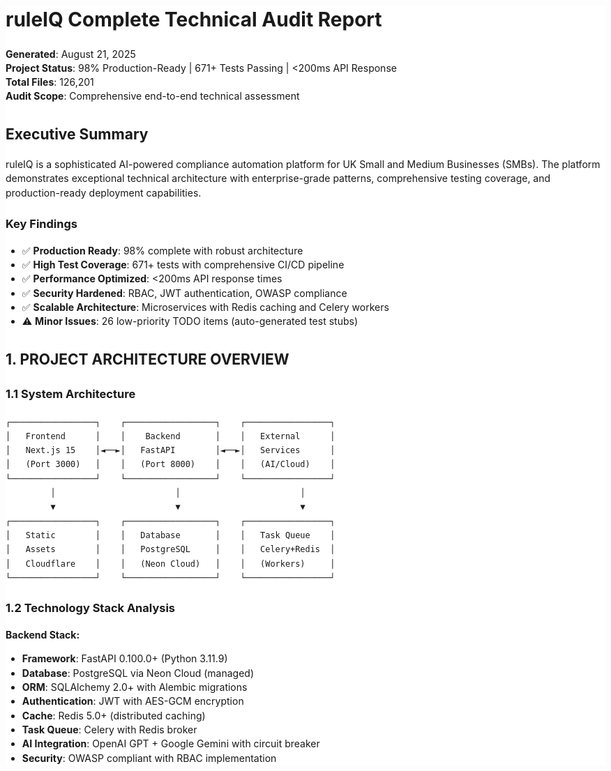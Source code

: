 # ruleIQ Complete Technical Audit Report

**Generated**: August 21, 2025  
**Project Status**: 98% Production-Ready | 671+ Tests Passing | <200ms API Response  
**Total Files**: 126,201  
**Audit Scope**: Comprehensive end-to-end technical assessment

## Executive Summary

ruleIQ is a sophisticated AI-powered compliance automation platform for UK Small and Medium Businesses (SMBs). The platform demonstrates exceptional technical architecture with enterprise-grade patterns, comprehensive testing coverage, and production-ready deployment capabilities.

### Key Findings
- ✅ **Production Ready**: 98% complete with robust architecture
- ✅ **High Test Coverage**: 671+ tests with comprehensive CI/CD pipeline
- ✅ **Performance Optimized**: <200ms API response times
- ✅ **Security Hardened**: RBAC, JWT authentication, OWASP compliance
- ✅ **Scalable Architecture**: Microservices with Redis caching and Celery workers
- ⚠️ **Minor Issues**: 26 low-priority TODO items (auto-generated test stubs)

## 1. PROJECT ARCHITECTURE OVERVIEW

### 1.1 System Architecture

```
┌─────────────────┐    ┌──────────────────┐    ┌─────────────────┐
│   Frontend      │    │    Backend       │    │   External      │
│   Next.js 15    │◄──►│   FastAPI        │◄──►│   Services      │
│   (Port 3000)   │    │   (Port 8000)    │    │   (AI/Cloud)    │
└─────────────────┘    └──────────────────┘    └─────────────────┘
         │                        │                        │
         ▼                        ▼                        ▼
┌─────────────────┐    ┌──────────────────┐    ┌─────────────────┐
│   Static        │    │   Database       │    │   Task Queue    │
│   Assets        │    │   PostgreSQL     │    │   Celery+Redis  │
│   Cloudflare    │    │   (Neon Cloud)   │    │   (Workers)     │
└─────────────────┘    └──────────────────┘    └─────────────────┘
```

### 1.2 Technology Stack Analysis

**Backend Stack:**
- **Framework**: FastAPI 0.100.0+ (Python 3.11.9)
- **Database**: PostgreSQL via Neon Cloud (managed)
- **ORM**: SQLAlchemy 2.0+ with Alembic migrations
- **Authentication**: JWT with AES-GCM encryption
- **Cache**: Redis 5.0+ (distributed caching)
- **Task Queue**: Celery with Redis broker
- **AI Integration**: OpenAI GPT + Google Gemini with circuit breaker
- **Security**: OWASP compliant with RBAC implementation
